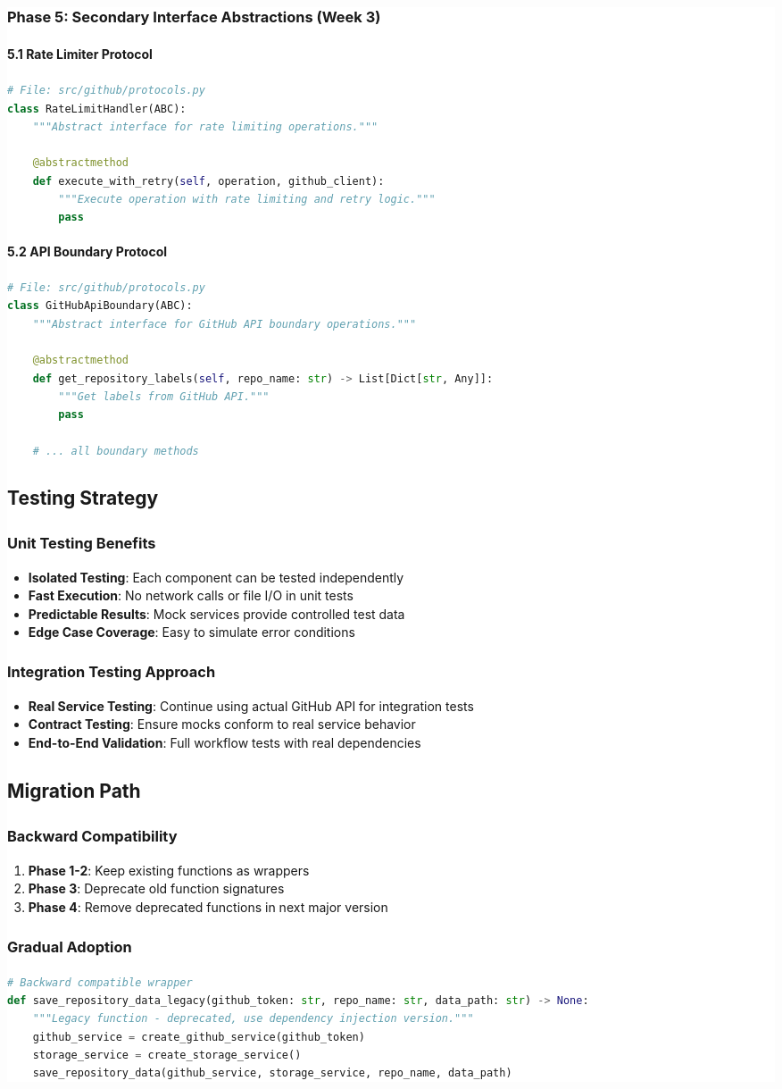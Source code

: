 ### Phase 5: Secondary Interface Abstractions (Week 3)

#### 5.1 Rate Limiter Protocol
```python
# File: src/github/protocols.py
class RateLimitHandler(ABC):
    """Abstract interface for rate limiting operations."""
    
    @abstractmethod
    def execute_with_retry(self, operation, github_client):
        """Execute operation with rate limiting and retry logic."""
        pass
```

#### 5.2 API Boundary Protocol  
```python
# File: src/github/protocols.py
class GitHubApiBoundary(ABC):
    """Abstract interface for GitHub API boundary operations."""
    
    @abstractmethod
    def get_repository_labels(self, repo_name: str) -> List[Dict[str, Any]]:
        """Get labels from GitHub API."""
        pass
    
    # ... all boundary methods
```

## Testing Strategy

### Unit Testing Benefits
- **Isolated Testing**: Each component can be tested independently
- **Fast Execution**: No network calls or file I/O in unit tests
- **Predictable Results**: Mock services provide controlled test data
- **Edge Case Coverage**: Easy to simulate error conditions

### Integration Testing Approach
- **Real Service Testing**: Continue using actual GitHub API for integration tests
- **Contract Testing**: Ensure mocks conform to real service behavior
- **End-to-End Validation**: Full workflow tests with real dependencies

## Migration Path

### Backward Compatibility
1. **Phase 1-2**: Keep existing functions as wrappers
2. **Phase 3**: Deprecate old function signatures
3. **Phase 4**: Remove deprecated functions in next major version

### Gradual Adoption
```python
# Backward compatible wrapper
def save_repository_data_legacy(github_token: str, repo_name: str, data_path: str) -> None:
    """Legacy function - deprecated, use dependency injection version."""
    github_service = create_github_service(github_token)
    storage_service = create_storage_service()
    save_repository_data(github_service, storage_service, repo_name, data_path)
```
